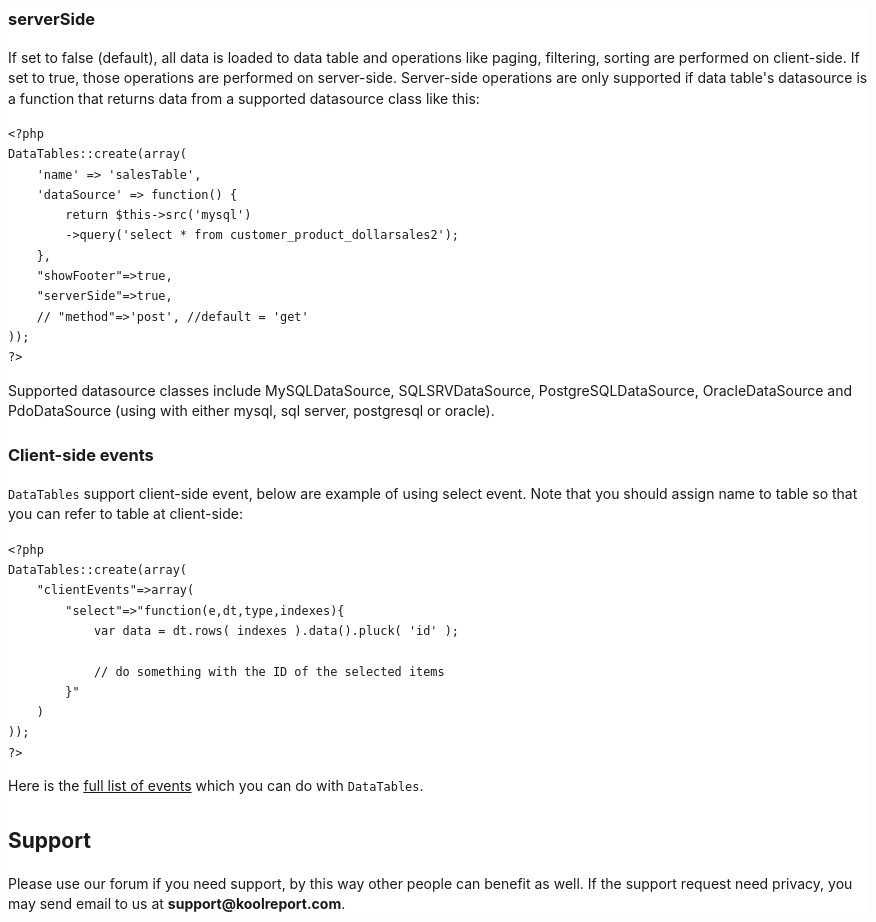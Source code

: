 ### serverSide

If set to false (default), all data is loaded to data table and operations like paging, filtering, sorting are performed on client-side. If set to true, those operations are performed on server-side. Server-side operations are only supported if data table's datasource is a function that returns data from a supported datasource class like this:


```
<?php 
DataTables::create(array(
    'name' => 'salesTable',
    'dataSource' => function() {
        return $this->src('mysql')
        ->query('select * from customer_product_dollarsales2');
    },
    "showFooter"=>true,
    "serverSide"=>true,
    // "method"=>'post', //default = 'get'
));
?>
```

Supported datasource classes include MySQLDataSource, SQLSRVDataSource, PostgreSQLDataSource, OracleDataSource and PdoDataSource (using with either mysql, sql server, postgresql or oracle).

### Client-side events

`DataTables` support client-side event, below are example of using select event. Note that you should assign name to table so that you can refer to table at client-side:

```
<?php 
DataTables::create(array(
    "clientEvents"=>array(
        "select"=>"function(e,dt,type,indexes){
            var data = dt.rows( indexes ).data().pluck( 'id' );

            // do something with the ID of the selected items
        }"
    )
));
?>
```

Here is the [full list of events](https://datatables.net/reference/event/) which you can do with `DataTables`.


## Support

Please use our forum if you need support, by this way other people can benefit as well. If the support request need privacy, you may send email to us at __support@koolreport.com__.
